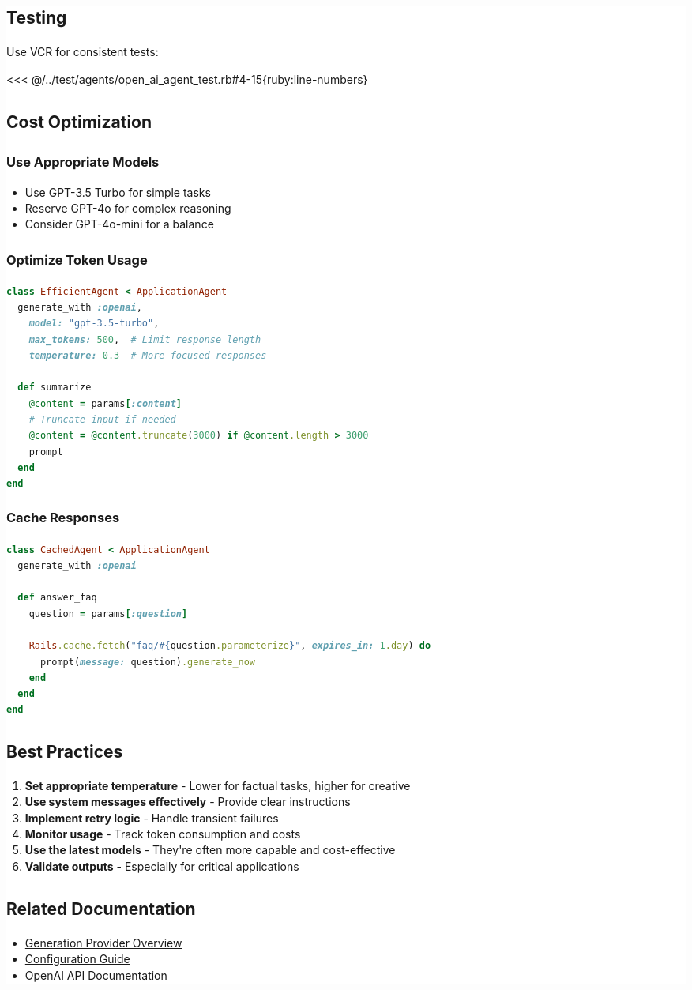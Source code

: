 ## Testing

Use VCR for consistent tests:

<<< @/../test/agents/open_ai_agent_test.rb#4-15{ruby:line-numbers}

## Cost Optimization

### Use Appropriate Models

- Use GPT-3.5 Turbo for simple tasks
- Reserve GPT-4o for complex reasoning
- Consider GPT-4o-mini for a balance

### Optimize Token Usage

```ruby
class EfficientAgent < ApplicationAgent
  generate_with :openai,
    model: "gpt-3.5-turbo",
    max_tokens: 500,  # Limit response length
    temperature: 0.3  # More focused responses
  
  def summarize
    @content = params[:content]
    # Truncate input if needed
    @content = @content.truncate(3000) if @content.length > 3000
    prompt
  end
end
```

### Cache Responses

```ruby
class CachedAgent < ApplicationAgent
  generate_with :openai
  
  def answer_faq
    question = params[:question]
    
    Rails.cache.fetch("faq/#{question.parameterize}", expires_in: 1.day) do
      prompt(message: question).generate_now
    end
  end
end
```

## Best Practices

1. **Set appropriate temperature** - Lower for factual tasks, higher for creative
2. **Use system messages effectively** - Provide clear instructions
3. **Implement retry logic** - Handle transient failures
4. **Monitor usage** - Track token consumption and costs
5. **Use the latest models** - They're often more capable and cost-effective
6. **Validate outputs** - Especially for critical applications

## Related Documentation

- [Generation Provider Overview](/docs/framework/generation-provider)
- [Configuration Guide](/docs/getting-started#configuration)
- [OpenAI API Documentation](https://platform.openai.com/docs)
